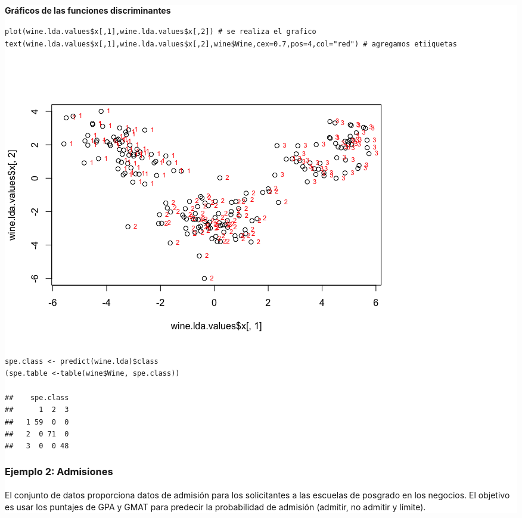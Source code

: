 **Gráficos de las funciones discriminantes**

    plot(wine.lda.values$x[,1],wine.lda.values$x[,2]) # se realiza el grafico
    text(wine.lda.values$x[,1],wine.lda.values$x[,2],wine$Wine,cex=0.7,pos=4,col="red") # agregamos etiiquetas

![](Multi_files/figure-markdown_strict/unnamed-chunk-28-1.png)

    spe.class <- predict(wine.lda)$class
    (spe.table <-table(wine$Wine, spe.class))

    ##    spe.class
    ##      1  2  3
    ##   1 59  0  0
    ##   2  0 71  0
    ##   3  0  0 48

### Ejemplo 2: Admisiones

El conjunto de datos proporciona datos de admisión para los solicitantes
a las escuelas de posgrado en los negocios. El objetivo es usar los
puntajes de GPA y GMAT para predecir la probabilidad de admisión
(admitir, no admitir y límite).
